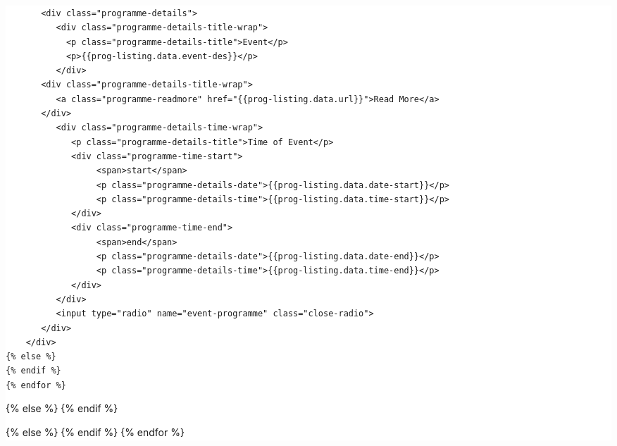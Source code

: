            <div class="programme-details">
              <div class="programme-details-title-wrap">
                <p class="programme-details-title">Event</p>
                <p>{{prog-listing.data.event-des}}</p>
              </div>
           <div class="programme-details-title-wrap">
              <a class="programme-readmore" href="{{prog-listing.data.url}}">Read More</a>
           </div>
              <div class="programme-details-time-wrap">
                 <p class="programme-details-title">Time of Event</p>
                 <div class="programme-time-start">
                      <span>start</span>
                      <p class="programme-details-date">{{prog-listing.data.date-start}}</p>
                      <p class="programme-details-time">{{prog-listing.data.time-start}}</p>
                 </div>
                 <div class="programme-time-end">
                      <span>end</span>
                      <p class="programme-details-date">{{prog-listing.data.date-end}}</p>
                      <p class="programme-details-time">{{prog-listing.data.time-end}}</p>
                 </div>
              </div>
              <input type="radio" name="event-programme" class="close-radio">
           </div>
        </div>
    {% else %}
    {% endif %}
    {% endfor %}
  </div>
  {% else %}
  {% endif %}
  
  
</div>

{% else %}
{% endif %}
{% endfor %}
